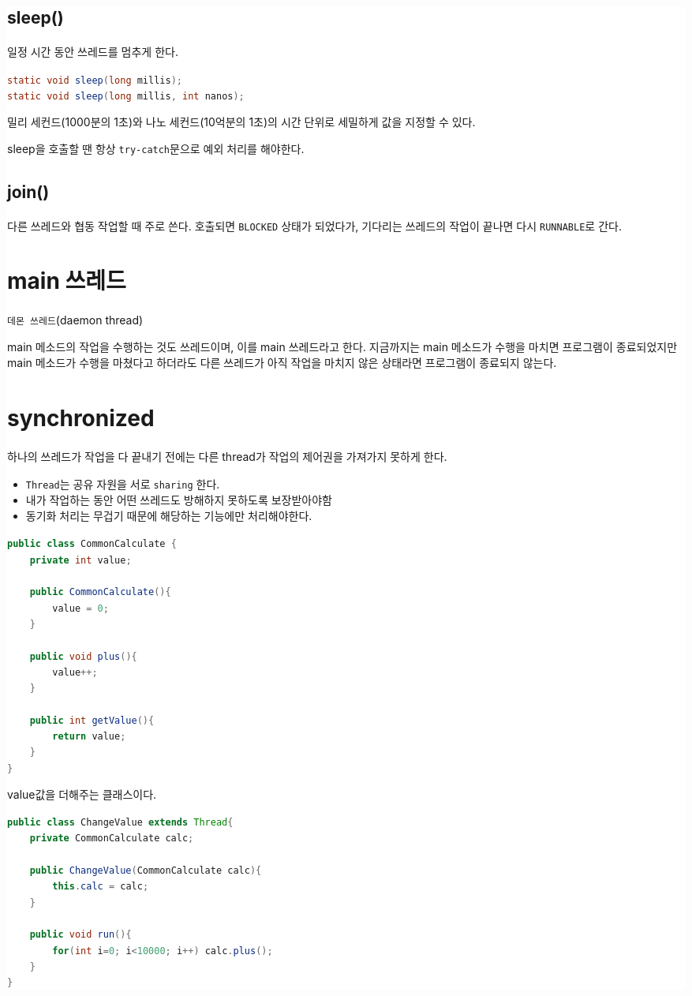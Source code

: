 ## sleep()

일정 시간 동안 쓰레드를 멈추게 한다.

```java
static void sleep(long millis);
static void sleep(long millis, int nanos);
```

밀리 세컨드(1000분의 1초)와 나노 세컨드(10억분의 1초)의 시간 단위로 세밀하게 값을 지정할 수 있다.

sleep을 호출할 땐 항상 `try-catch`문으로 예외 처리를 해야한다.

## join()

다른 쓰레드와 협동 작업할 때 주로 쓴다. 호출되면 `BLOCKED` 상태가 되었다가, 기다리는 쓰레드의 작업이 끝나면 다시 `RUNNABLE`로 간다.

# main 쓰레드

`데몬 쓰레드`(daemon thread)

main 메소드의 작업을 수행하는 것도 쓰레드이며, 이를 main 쓰레드라고 한다. 지금까지는 main 메소드가 수행을 마치면 프로그램이 종료되었지만 main 메소드가 수행을 마쳤다고 하더라도 다른 쓰레드가 아직 작업을 마치지 않은 상태라면 프로그램이 종료되지 않는다.

# synchronized

하나의 쓰레드가 작업을 다 끝내기 전에는 다른 thread가 작업의 제어권을 가져가지 못하게 한다.

- `Thread`는 공유 자원을 서로 `sharing` 한다.
- 내가 작업하는 동안 어떤 쓰레드도 방해하지 못하도록 보장받아야함
- 동기화 처리는 무겁기 때문에 해당하는 기능에만 처리해야한다.

```java
public class CommonCalculate {
    private int value;

    public CommonCalculate(){
        value = 0;
    }

    public void plus(){
        value++;
    }

    public int getValue(){
        return value;
    }
}
```

value값을 더해주는 클래스이다.

```java
public class ChangeValue extends Thread{
    private CommonCalculate calc;

    public ChangeValue(CommonCalculate calc){
        this.calc = calc;
    }

    public void run(){
        for(int i=0; i<10000; i++) calc.plus();
    }
}
```
